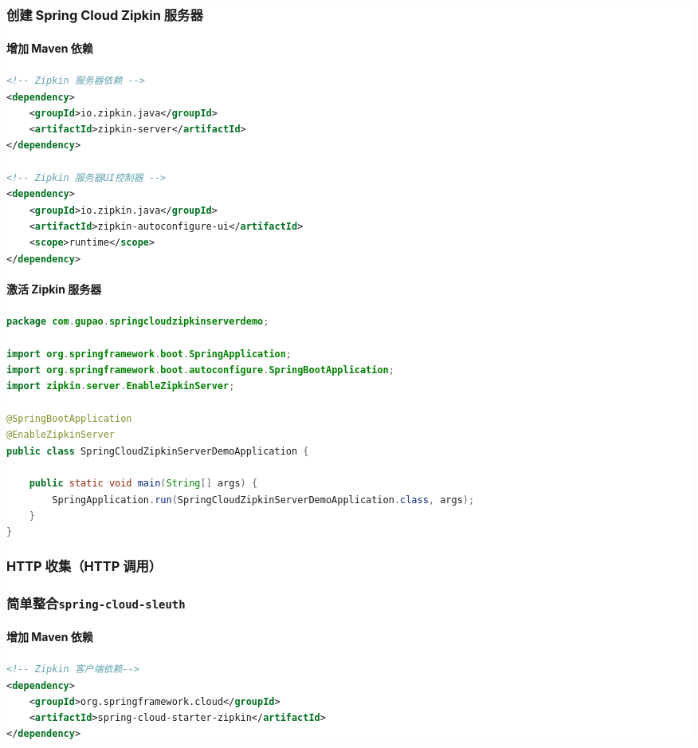 ### 创建 Spring Cloud Zipkin 服务器

#### 增加 Maven 依赖

```xml
<!-- Zipkin 服务器依赖 -->
<dependency>
	<groupId>io.zipkin.java</groupId>
	<artifactId>zipkin-server</artifactId>
</dependency>

<!-- Zipkin 服务器UI控制器 -->
<dependency>
	<groupId>io.zipkin.java</groupId>
	<artifactId>zipkin-autoconfigure-ui</artifactId>
	<scope>runtime</scope>
</dependency>
```



#### 激活 Zipkin 服务器

```java
package com.gupao.springcloudzipkinserverdemo;

import org.springframework.boot.SpringApplication;
import org.springframework.boot.autoconfigure.SpringBootApplication;
import zipkin.server.EnableZipkinServer;

@SpringBootApplication
@EnableZipkinServer
public class SpringCloudZipkinServerDemoApplication {

	public static void main(String[] args) {
		SpringApplication.run(SpringCloudZipkinServerDemoApplication.class, args);
	}
}
```



### HTTP 收集（HTTP 调用）



### 简单整合`spring-cloud-sleuth`

#### 增加 Maven 依赖

```xml
<!-- Zipkin 客户端依赖-->
<dependency>
	<groupId>org.springframework.cloud</groupId>
	<artifactId>spring-cloud-starter-zipkin</artifactId>
</dependency>
```

